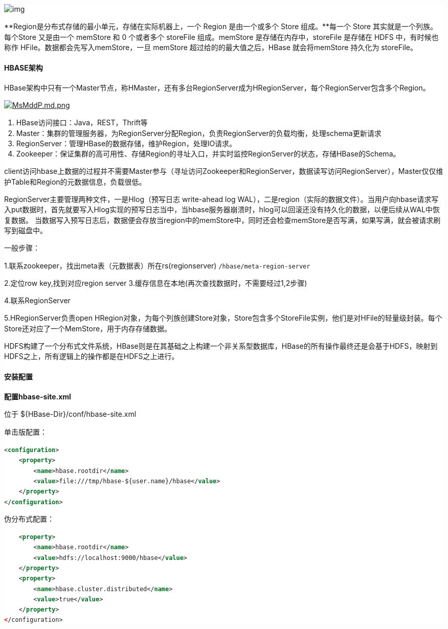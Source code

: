  ![img](https://pic3.zhimg.com/v2-fc432ab3d7a747fc71712d76a15573c6_b.jpg) 



**Region是分布式存储的最小单元，存储在实际机器上，一个 Region 是由一个或多个 Store 组成。**每一个 Store 其实就是一个列族。每个Store 又是由一个 memStore 和 0 个或者多个 storeFile 组成。memStore 是存储在内存中，storeFile 是存储在 HDFS 中，有时候也称作 HFile。数据都会先写入memStore，一旦 memStore 超过给的的最大值之后，HBase 就会将memStore 持久化为 storeFile。

#### HBASE架构

HBase架构中只有一个Master节点，称HMaster，还有多台RegionServer成为HRegionServer，每个RegionServer包含多个Region。

[![MsMddP.md.png](https://s2.ax1x.com/2019/11/17/MsMddP.md.png)](https://imgchr.com/i/MsMddP)

1. HBase访问接口：Java，REST，Thrift等
2. Master：集群的管理服务器，为RegionServer分配Region，负责RegionServer的负载均衡，处理schema更新请求
3. RegionServer：管理HBase的数据存储，维护Region，处理IO请求。
4. Zookeeper：保证集群的高可用性、存储Region的寻址入口，并实时监控RegionServer的状态，存储HBase的Schema。

client访问hbase上数据的过程并不需要Master参与（寻址访问Zookeeper和RegionServer，数据读写访问RegionServer），Master仅仅维护Table和Region的元数据信息，负载很低。

RegionServer主要管理两种文件，一是Hlog（预写日志 write-ahead log WAL），二是region（实际的数据文件）。当用户向hbase请求写入put数据时，首先就要写入Hlog实现的预写日志当中，当hbase服务器崩溃时，hlog可以回滚还没有持久化的数据，以便后续从WAL中恢复数据。 当数据写入预写日志后，数据便会存放当region中的memStore中，同时还会检查memStore是否写满，如果写满，就会被请求刷写到磁盘中。

一般步骤：

1.联系zookeeper，找出meta表（元数据表）所在rs(regionserver) `/hbase/meta-region-server`

2.定位row key,找到对应region server
3.缓存信息在本地(再次查找数据时，不需要经过1,2步骤)

4.联系RegionServer

5.HRegionServer负责open HRegion对象，为每个列族创建Store对象，Store包含多个StoreFile实例，他们是对HFile的轻量级封装。每个Store还对应了一个MemStore，用于内存存储数据。

HDFS构建了一个分布式文件系统，HBase则是在其基础之上构建一个非关系型数据库，HBase的所有操作最终还是会基于HDFS，映射到HDFS之上，所有逻辑上的操作都是在HDFS之上进行。

#### 安装配置

**配置hbase-site.xml**

位于 ${HBase-Dir}/conf/hbase-site.xml 

单击版配置：

```xml
<configuration>
    <property>
        <name>hbase.rootdir</name>
        <value>file:///tmp/hbase-${user.name}/hbase</value>
    </property>
</configuration>
```

伪分布式配置：

```xml
    <property>
        <name>hbase.rootdir</name>
        <value>hdfs://localhost:9000/hbase</value>
    </property>
    <property>
        <name>hbase.cluster.distributed</name>
        <value>true</value>
    </property>
</configuration>
```
